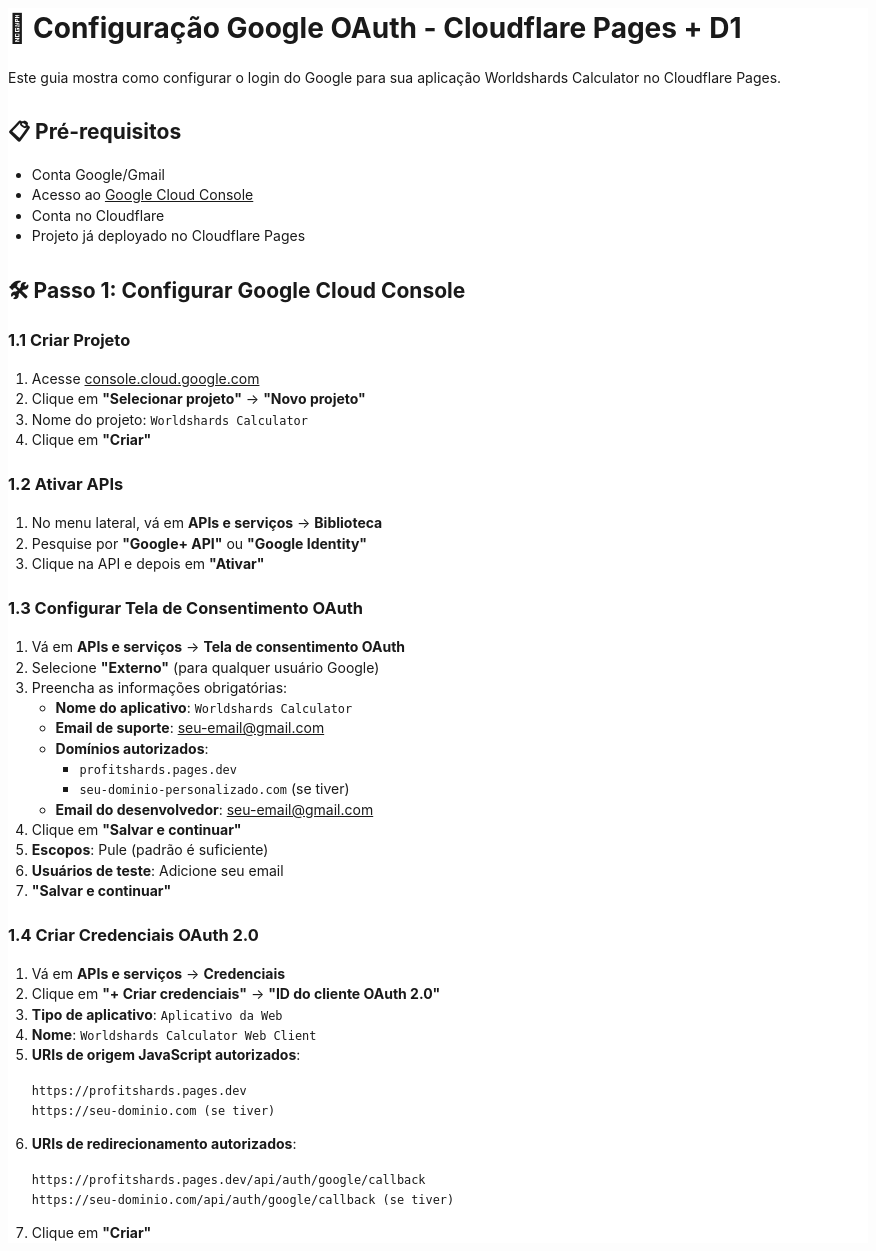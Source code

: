 # 🔐 Configuração Google OAuth - Cloudflare Pages + D1

Este guia mostra como configurar o login do Google para sua aplicação Worldshards Calculator no Cloudflare Pages.

## 📋 Pré-requisitos

- Conta Google/Gmail
- Acesso ao [Google Cloud Console](https://console.cloud.google.com/)
- Conta no Cloudflare
- Projeto já deployado no Cloudflare Pages

## 🛠️ Passo 1: Configurar Google Cloud Console

### 1.1 **Criar Projeto**
1. Acesse [console.cloud.google.com](https://console.cloud.google.com/)
2. Clique em **"Selecionar projeto"** → **"Novo projeto"**
3. Nome do projeto: `Worldshards Calculator`
4. Clique em **"Criar"**

### 1.2 **Ativar APIs**
1. No menu lateral, vá em **APIs e serviços** → **Biblioteca**
2. Pesquise por **"Google+ API"** ou **"Google Identity"**
3. Clique na API e depois em **"Ativar"**

### 1.3 **Configurar Tela de Consentimento OAuth**
1. Vá em **APIs e serviços** → **Tela de consentimento OAuth**
2. Selecione **"Externo"** (para qualquer usuário Google)
3. Preencha as informações obrigatórias:
   - **Nome do aplicativo**: `Worldshards Calculator`
   - **Email de suporte**: seu-email@gmail.com
   - **Domínios autorizados**: 
     - `profitshards.pages.dev`
     - `seu-dominio-personalizado.com` (se tiver)
   - **Email do desenvolvedor**: seu-email@gmail.com
4. Clique em **"Salvar e continuar"**
5. **Escopos**: Pule (padrão é suficiente)
6. **Usuários de teste**: Adicione seu email
7. **"Salvar e continuar"**

### 1.4 **Criar Credenciais OAuth 2.0**
1. Vá em **APIs e serviços** → **Credenciais**
2. Clique em **"+ Criar credenciais"** → **"ID do cliente OAuth 2.0"**
3. **Tipo de aplicativo**: `Aplicativo da Web`
4. **Nome**: `Worldshards Calculator Web Client`
5. **URIs de origem JavaScript autorizados**:
   ```
   https://profitshards.pages.dev
   https://seu-dominio.com (se tiver)
   ```
6. **URIs de redirecionamento autorizados**:
   ```
   https://profitshards.pages.dev/api/auth/google/callback
   https://seu-dominio.com/api/auth/google/callback (se tiver)
   ```
7. Clique em **"Criar"**
